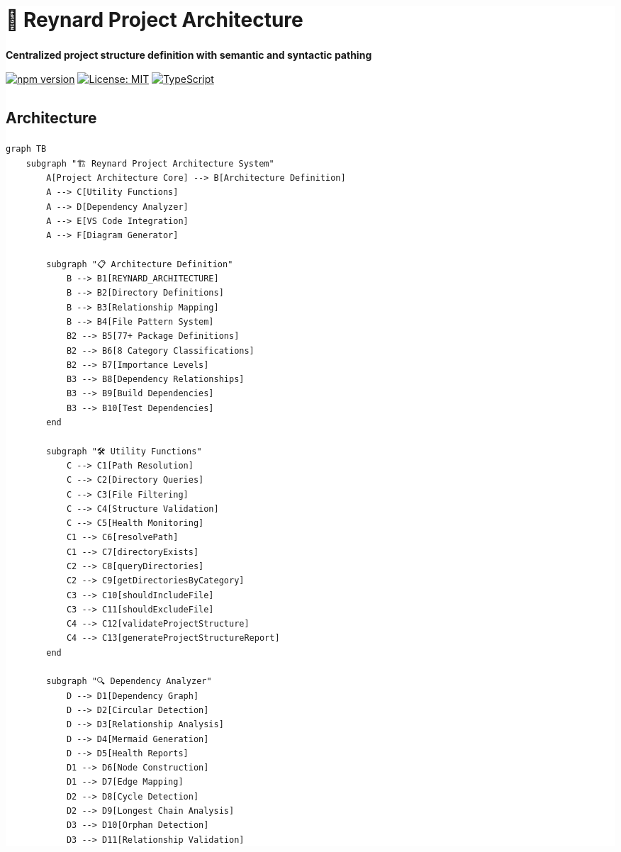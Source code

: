 # 🦊 Reynard Project Architecture

**Centralized project structure definition with semantic and syntactic pathing**

[![npm version](https://img.shields.io/npm/v/reynard-project-architecture.svg)](https://www.npmjs.com/package/reynard-project-architecture)
[![License: MIT](https://img.shields.io/badge/License-MIT-yellow.svg)](https://opensource.org/licenses/MIT)
[![TypeScript](https://img.shields.io/badge/%3C%2F%3E-TypeScript-%230074c1.svg)](http://www.typescriptlang.org/)

## Architecture

```mermaid
graph TB
    subgraph "🏗️ Reynard Project Architecture System"
        A[Project Architecture Core] --> B[Architecture Definition]
        A --> C[Utility Functions]
        A --> D[Dependency Analyzer]
        A --> E[VS Code Integration]
        A --> F[Diagram Generator]
        
        subgraph "📋 Architecture Definition"
            B --> B1[REYNARD_ARCHITECTURE]
            B --> B2[Directory Definitions]
            B --> B3[Relationship Mapping]
            B --> B4[File Pattern System]
            B2 --> B5[77+ Package Definitions]
            B2 --> B6[8 Category Classifications]
            B2 --> B7[Importance Levels]
            B3 --> B8[Dependency Relationships]
            B3 --> B9[Build Dependencies]
            B3 --> B10[Test Dependencies]
        end
        
        subgraph "🛠️ Utility Functions"
            C --> C1[Path Resolution]
            C --> C2[Directory Queries]
            C --> C3[File Filtering]
            C --> C4[Structure Validation]
            C --> C5[Health Monitoring]
            C1 --> C6[resolvePath]
            C1 --> C7[directoryExists]
            C2 --> C8[queryDirectories]
            C2 --> C9[getDirectoriesByCategory]
            C3 --> C10[shouldIncludeFile]
            C3 --> C11[shouldExcludeFile]
            C4 --> C12[validateProjectStructure]
            C4 --> C13[generateProjectStructureReport]
        end
        
        subgraph "🔍 Dependency Analyzer"
            D --> D1[Dependency Graph]
            D --> D2[Circular Detection]
            D --> D3[Relationship Analysis]
            D --> D4[Mermaid Generation]
            D --> D5[Health Reports]
            D1 --> D6[Node Construction]
            D1 --> D7[Edge Mapping]
            D2 --> D8[Cycle Detection]
            D2 --> D9[Longest Chain Analysis]
            D3 --> D10[Orphan Detection]
            D3 --> D11[Relationship Validation]
```